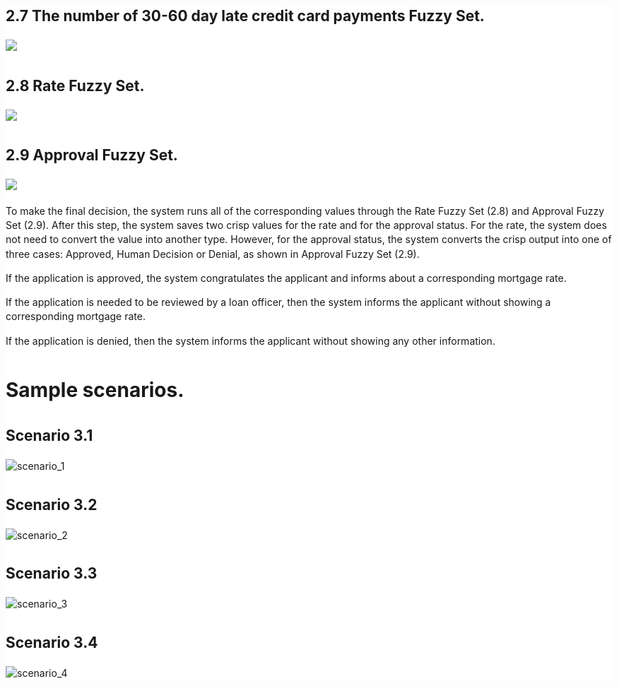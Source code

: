 ## 2.7 The number of 30-60 day late credit card payments Fuzzy Set.

<img width="400" src="https://cloud.githubusercontent.com/assets/3220686/20918973/74d5b4b4-bb4e-11e6-9cf5-39de0594434b.png">

## 2.8 Rate Fuzzy Set.

<img width="600" src="https://cloud.githubusercontent.com/assets/3220686/20918987/7f409022-bb4e-11e6-98cc-4a9878dfdada.png">

## 2.9 Approval Fuzzy Set.

<img width="400" src="https://cloud.githubusercontent.com/assets/3220686/20918999/8bf672dc-bb4e-11e6-9806-f71a4065e203.png">

To make the final decision, the system runs all of the corresponding values through the Rate Fuzzy Set (2.8) and Approval Fuzzy Set (2.9). After this step, the system saves two crisp values for the rate and for the approval status. For the rate, the system does not need to convert the value into another type. However, for the approval status, the system converts the crisp output into one of three cases: Approved, Human Decision or Denial, as shown in Approval Fuzzy Set (2.9). 

If the application is approved, the system congratulates the applicant and informs about a corresponding mortgage rate. 

If the application is needed to be reviewed by a loan officer, then the system informs the applicant without showing a corresponding mortgage rate. 

If the application is denied, then the system informs the applicant without showing any other information. 


# Sample scenarios.
## Scenario 3.1

<img width="600" alt="scenario_1" src="https://cloud.githubusercontent.com/assets/3220686/20919016/9ea07040-bb4e-11e6-8e38-fff83172e97c.png">

## Scenario 3.2

<img width="600" alt="scenario_2" src="https://cloud.githubusercontent.com/assets/3220686/20919030/aae316be-bb4e-11e6-8111-95ab79414e66.png">

## Scenario 3.3	

<img width="600" alt="scenario_3" src="https://cloud.githubusercontent.com/assets/3220686/20919036/b19bdf36-bb4e-11e6-91b6-b2d66a3efca6.png">

## Scenario 3.4

<img width="600" alt="scenario_4" src="https://cloud.githubusercontent.com/assets/3220686/20919043/b8c26c62-bb4e-11e6-9962-e240c1525b45.png">
